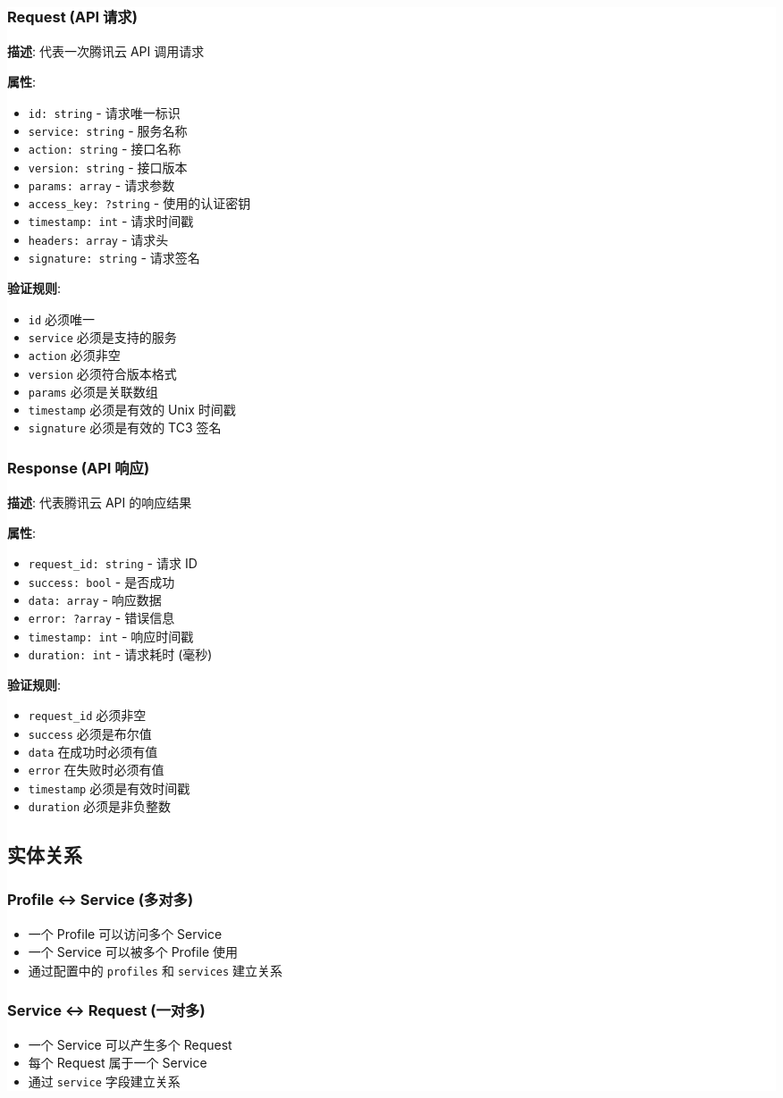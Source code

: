 ### Request (API 请求)

**描述**: 代表一次腾讯云 API 调用请求

**属性**:
- `id: string` - 请求唯一标识
- `service: string` - 服务名称
- `action: string` - 接口名称
- `version: string` - 接口版本
- `params: array` - 请求参数
- `access_key: ?string` - 使用的认证密钥
- `timestamp: int` - 请求时间戳
- `headers: array` - 请求头
- `signature: string` - 请求签名

**验证规则**:
- `id` 必须唯一
- `service` 必须是支持的服务
- `action` 必须非空
- `version` 必须符合版本格式
- `params` 必须是关联数组
- `timestamp` 必须是有效的 Unix 时间戳
- `signature` 必须是有效的 TC3 签名

### Response (API 响应)

**描述**: 代表腾讯云 API 的响应结果

**属性**:
- `request_id: string` - 请求 ID
- `success: bool` - 是否成功
- `data: array` - 响应数据
- `error: ?array` - 错误信息
- `timestamp: int` - 响应时间戳
- `duration: int` - 请求耗时 (毫秒)

**验证规则**:
- `request_id` 必须非空
- `success` 必须是布尔值
- `data` 在成功时必须有值
- `error` 在失败时必须有值
- `timestamp` 必须是有效时间戳
- `duration` 必须是非负整数

## 实体关系

### Profile ↔ Service (多对多)
- 一个 Profile 可以访问多个 Service
- 一个 Service 可以被多个 Profile 使用
- 通过配置中的 `profiles` 和 `services` 建立关系

### Service ↔ Request (一对多)
- 一个 Service 可以产生多个 Request
- 每个 Request 属于一个 Service
- 通过 `service` 字段建立关系
